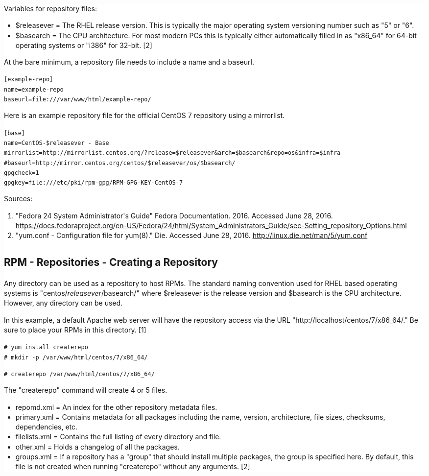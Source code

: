 Variables for repository files:
* $releasever = The RHEL release version. This is typically the major operating system versioning number such as "5" or "6".
* $basearch = The CPU architecture. For most modern PCs this is typically either automatically filled in as "x86_64" for 64-bit operating systems or "i386" for 32-bit. [2]

At the bare minimum, a repository file needs to include a name and a baseurl.
```
[example-repo]
name=example-repo
baseurl=file:///var/www/html/example-repo/
```

Here is an example repository file for the official CentOS 7 repository using a mirrorlist.
```
[base]
name=CentOS-$releasever - Base
mirrorlist=http://mirrorlist.centos.org/?release=$releasever&arch=$basearch&repo=os&infra=$infra
#baseurl=http://mirror.centos.org/centos/$releasever/os/$basearch/
gpgcheck=1
gpgkey=file:///etc/pki/rpm-gpg/RPM-GPG-KEY-CentOS-7
```

Sources:

1. "Fedora 24 System Administrator's Guide" Fedora Documentation. 2016. Accessed June 28, 2016. https://docs.fedoraproject.org/en-US/Fedora/24/html/System_Administrators_Guide/sec-Setting_repository_Options.html
2. "yum.conf - Configuration file for yum(8)." Die. Accessed June 28, 2016. http://linux.die.net/man/5/yum.conf


## RPM - Repositories - Creating a Repository

Any directory can be used as a repository to host RPMs. The standard naming convention used for RHEL based operating systems is "centos/$releasever/$basearch/" where $releasever is the release version and $basearch is the CPU architecture. However, any directory can be used.

In this example, a default Apache web server will have the repository access via the URL "http://localhost/centos/7/x86_64/." Be sure to place your RPMs in this directory. [1]
```
# yum install createrepo
# mkdir -p /var/www/html/centos/7/x86_64/
```
```
# createrepo /var/www/html/centos/7/x86_64/
```

The "createrepo" command will create 4 or 5 files.
* repomd.xml = An index for the other repository metadata files.
* primary.xml = Contains metadata for all packages including the name, version, architecture, file sizes, checksums, dependencies, etc.
* filelists.xml = Contains the full listing of every directory and file.
* other.xml = Holds a changelog of all the packages.
* groups.xml = If a repository has a "group" that should install multiple packages, the group is specified here. By default, this file is not created when running "createrepo" without any arguments. [2]
